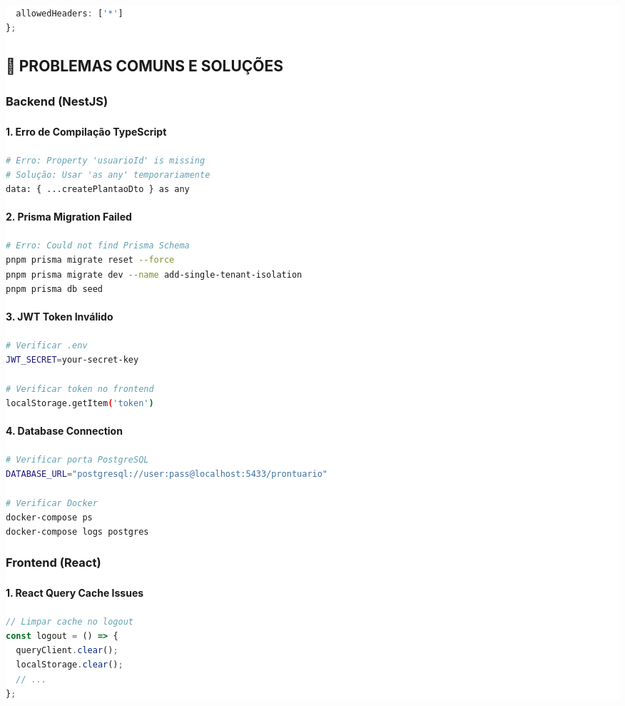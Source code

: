 ```typescript
  allowedHeaders: ['*']
};
```

## 🔧 **PROBLEMAS COMUNS E SOLUÇÕES**

### **Backend (NestJS)**

#### **1. Erro de Compilação TypeScript**
```bash
# Erro: Property 'usuarioId' is missing
# Solução: Usar 'as any' temporariamente
data: { ...createPlantaoDto } as any
```

#### **2. Prisma Migration Failed**
```bash
# Erro: Could not find Prisma Schema
pnpm prisma migrate reset --force
pnpm prisma migrate dev --name add-single-tenant-isolation
pnpm prisma db seed
```

#### **3. JWT Token Inválido**
```bash
# Verificar .env
JWT_SECRET=your-secret-key

# Verificar token no frontend
localStorage.getItem('token')
```

#### **4. Database Connection**
```bash
# Verificar porta PostgreSQL
DATABASE_URL="postgresql://user:pass@localhost:5433/prontuario"

# Verificar Docker
docker-compose ps
docker-compose logs postgres
```

### **Frontend (React)**

#### **1. React Query Cache Issues**
```typescript
// Limpar cache no logout
const logout = () => {
  queryClient.clear();
  localStorage.clear();
  // ...
};
```
